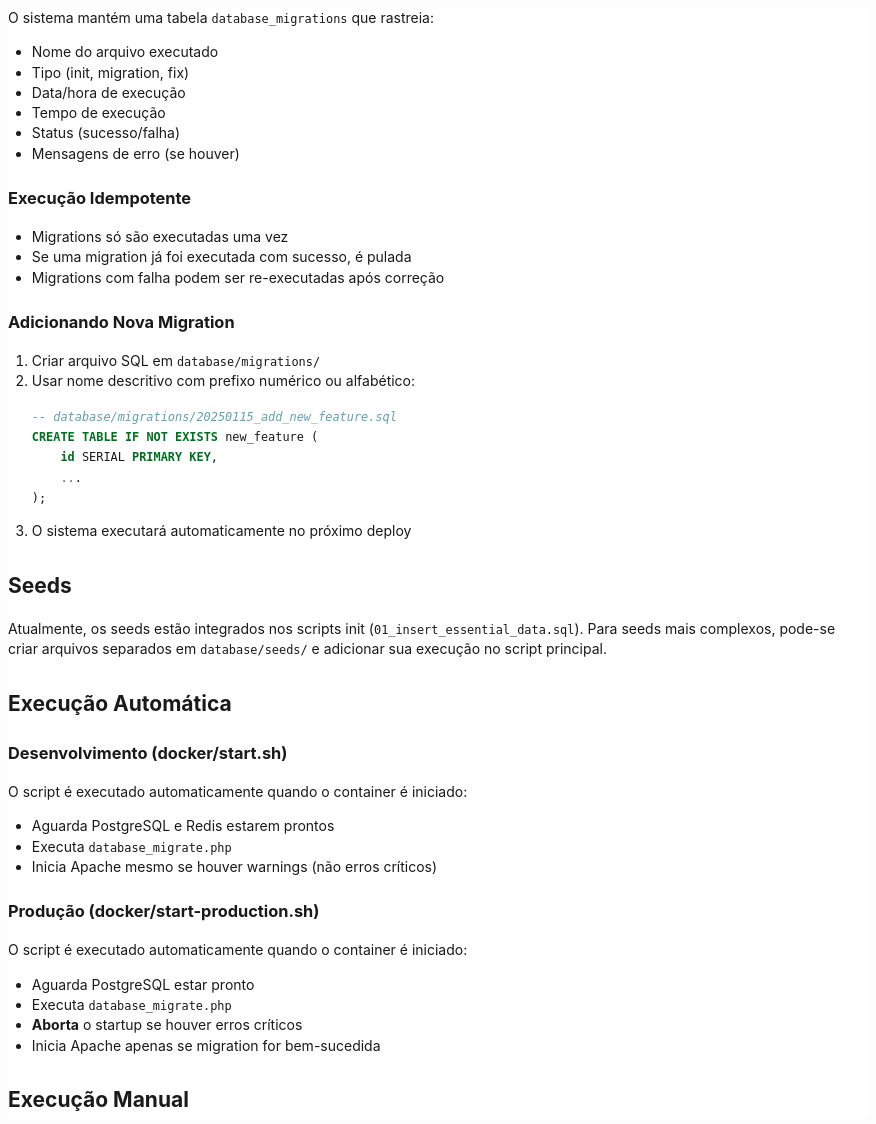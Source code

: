 O sistema mantém uma tabela `database_migrations` que rastreia:
- Nome do arquivo executado
- Tipo (init, migration, fix)
- Data/hora de execução
- Tempo de execução
- Status (sucesso/falha)
- Mensagens de erro (se houver)

### Execução Idempotente

- Migrations só são executadas uma vez
- Se uma migration já foi executada com sucesso, é pulada
- Migrations com falha podem ser re-executadas após correção

### Adicionando Nova Migration

1. Criar arquivo SQL em `database/migrations/`
2. Usar nome descritivo com prefixo numérico ou alfabético:
   ```sql
   -- database/migrations/20250115_add_new_feature.sql
   CREATE TABLE IF NOT EXISTS new_feature (
       id SERIAL PRIMARY KEY,
       ...
   );
   ```
3. O sistema executará automaticamente no próximo deploy

## Seeds

Atualmente, os seeds estão integrados nos scripts init (`01_insert_essential_data.sql`). Para seeds mais complexos, pode-se criar arquivos separados em `database/seeds/` e adicionar sua execução no script principal.

## Execução Automática

### Desenvolvimento (docker/start.sh)

O script é executado automaticamente quando o container é iniciado:
- Aguarda PostgreSQL e Redis estarem prontos
- Executa `database_migrate.php`
- Inicia Apache mesmo se houver warnings (não erros críticos)

### Produção (docker/start-production.sh)

O script é executado automaticamente quando o container é iniciado:
- Aguarda PostgreSQL estar pronto
- Executa `database_migrate.php`
- **Aborta** o startup se houver erros críticos
- Inicia Apache apenas se migration for bem-sucedida

## Execução Manual
